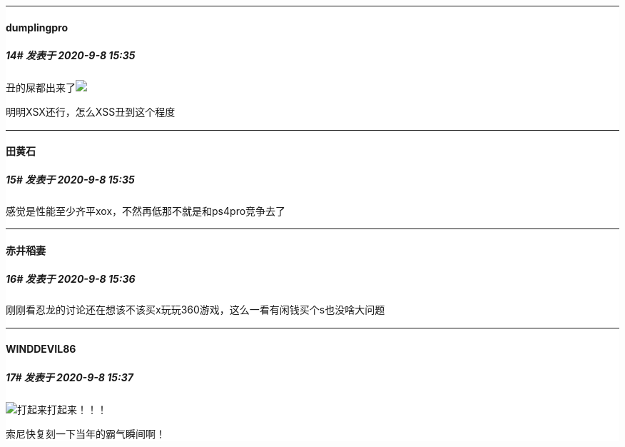 





-----

####  dumplingpro  
##### 14#       发表于 2020-9-8 15:35




丑的屎都出来了<img src="https://static.saraba1st.com/image/smiley/face2017/068.png" referrerpolicy="no-referrer">

明明XSX还行，怎么XSS丑到这个程度







-----

####  田黄石  
##### 15#       发表于 2020-9-8 15:35




感觉是性能至少齐平xox，不然再低那不就是和ps4pro竞争去了







-----

####  赤井稻妻  
##### 16#       发表于 2020-9-8 15:36




刚刚看忍龙的讨论还在想该不该买x玩玩360游戏，这么一看有闲钱买个s也没啥大问题







-----

####  WINDDEVIL86  
##### 17#       发表于 2020-9-8 15:37



<img src="https://static.saraba1st.com/image/smiley/face2017/066.png" referrerpolicy="no-referrer">打起来打起来！！！

索尼快复刻一下当年的霸气瞬间啊！


